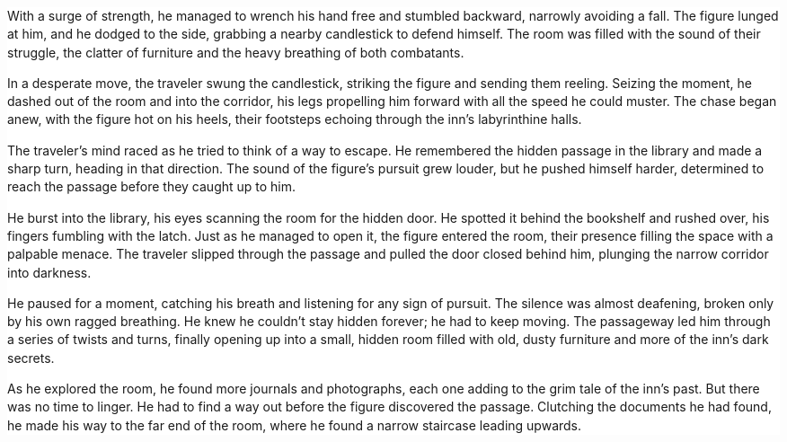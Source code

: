 With a surge of strength, he managed to wrench his hand free and stumbled backward, narrowly avoiding a fall. The figure lunged at him, and he dodged to the side, grabbing a nearby candlestick to defend himself. The room was filled with the sound of their struggle, the clatter of furniture and the heavy breathing of both combatants.

In a desperate move, the traveler swung the candlestick, striking the figure and sending them reeling. Seizing the moment, he dashed out of the room and into the corridor, his legs propelling him forward with all the speed he could muster. The chase began anew, with the figure hot on his heels, their footsteps echoing through the inn’s labyrinthine halls.

The traveler’s mind raced as he tried to think of a way to escape. He remembered the hidden passage in the library and made a sharp turn, heading in that direction. The sound of the figure’s pursuit grew louder, but he pushed himself harder, determined to reach the passage before they caught up to him.

He burst into the library, his eyes scanning the room for the hidden door. He spotted it behind the bookshelf and rushed over, his fingers fumbling with the latch. Just as he managed to open it, the figure entered the room, their presence filling the space with a palpable menace. The traveler slipped through the passage and pulled the door closed behind him, plunging the narrow corridor into darkness.

He paused for a moment, catching his breath and listening for any sign of pursuit. The silence was almost deafening, broken only by his own ragged breathing. He knew he couldn’t stay hidden forever; he had to keep moving. The passageway led him through a series of twists and turns, finally opening up into a small, hidden room filled with old, dusty furniture and more of the inn’s dark secrets.

As he explored the room, he found more journals and photographs, each one adding to the grim tale of the inn’s past. But there was no time to linger. He had to find a way out before the figure discovered the passage. Clutching the documents he had found, he made his way to the far end of the room, where he found a narrow staircase leading upwards.

